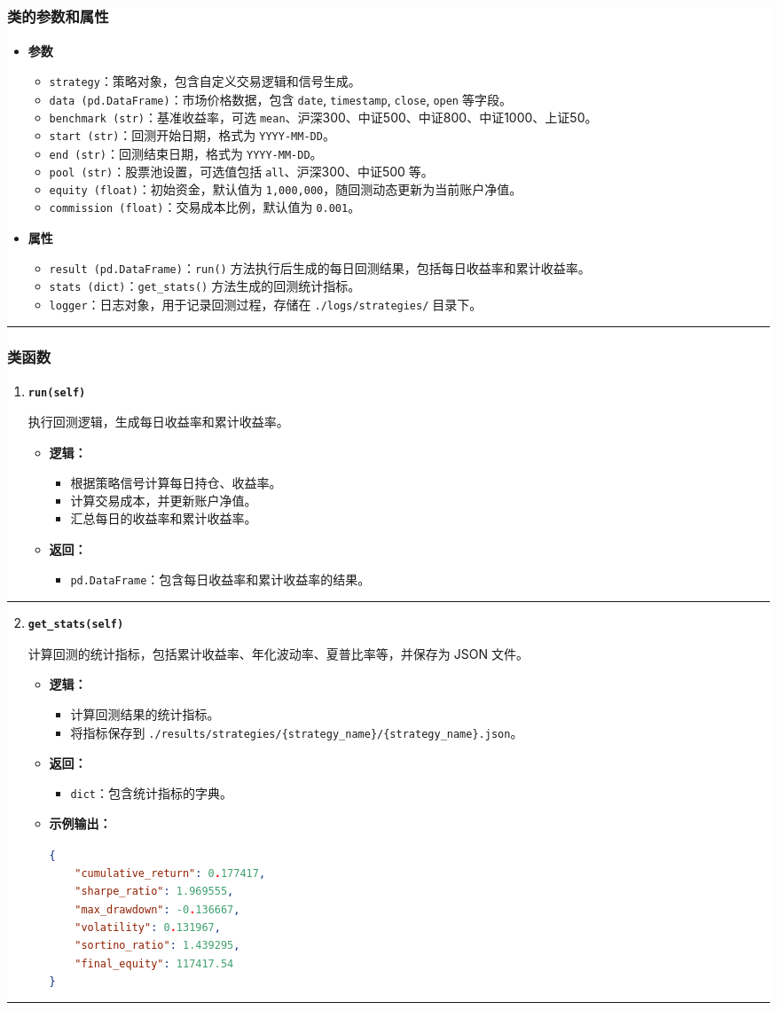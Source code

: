 ### 类的参数和属性

- **参数**
  - `strategy`：策略对象，包含自定义交易逻辑和信号生成。
  - `data (pd.DataFrame)`：市场价格数据，包含 `date`, `timestamp`, `close`, `open` 等字段。
  - `benchmark (str)`：基准收益率，可选 `mean`、沪深300、中证500、中证800、中证1000、上证50。
  - `start (str)`：回测开始日期，格式为 `YYYY-MM-DD`。
  - `end (str)`：回测结束日期，格式为 `YYYY-MM-DD`。
  - `pool (str)`：股票池设置，可选值包括 `all`、沪深300、中证500 等。
  - `equity (float)`：初始资金，默认值为 `1,000,000`，随回测动态更新为当前账户净值。
  - `commission (float)`：交易成本比例，默认值为 `0.001`。

- **属性**
  - `result (pd.DataFrame)`：`run()` 方法执行后生成的每日回测结果，包括每日收益率和累计收益率。
  - `stats (dict)`：`get_stats()` 方法生成的回测统计指标。
  - `logger`：日志对象，用于记录回测过程，存储在 `./logs/strategies/` 目录下。

---

### 类函数

1. **`run(self)`**

   执行回测逻辑，生成每日收益率和累计收益率。

   - **逻辑：**
     - 根据策略信号计算每日持仓、收益率。
     - 计算交易成本，并更新账户净值。
     - 汇总每日的收益率和累计收益率。

   - **返回：**
     - `pd.DataFrame`：包含每日收益率和累计收益率的结果。

---

2. **`get_stats(self)`**

   计算回测的统计指标，包括累计收益率、年化波动率、夏普比率等，并保存为 JSON 文件。

   - **逻辑：**
     - 计算回测结果的统计指标。
     - 将指标保存到 `./results/strategies/{strategy_name}/{strategy_name}.json`。

   - **返回：**
     - `dict`：包含统计指标的字典。

   - **示例输出：**

     ```json
     {
         "cumulative_return": 0.177417,
         "sharpe_ratio": 1.969555,
         "max_drawdown": -0.136667,
         "volatility": 0.131967,
         "sortino_ratio": 1.439295,
         "final_equity": 117417.54
     }
     ```

---